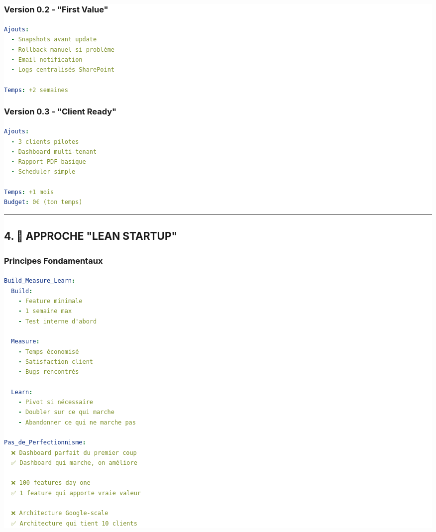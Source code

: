 ### Version 0.2 - "First Value"
```yaml
Ajouts:
  - Snapshots avant update
  - Rollback manuel si problème
  - Email notification
  - Logs centralisés SharePoint
  
Temps: +2 semaines
```

### Version 0.3 - "Client Ready"
```yaml
Ajouts:
  - 3 clients pilotes
  - Dashboard multi-tenant
  - Rapport PDF basique
  - Scheduler simple
  
Temps: +1 mois
Budget: 0€ (ton temps)
```

---

## 4. 🏃 APPROCHE "LEAN STARTUP"

### Principes Fondamentaux

```yaml
Build_Measure_Learn:
  Build:
    - Feature minimale
    - 1 semaine max
    - Test interne d'abord
    
  Measure:
    - Temps économisé
    - Satisfaction client
    - Bugs rencontrés
    
  Learn:
    - Pivot si nécessaire
    - Doubler sur ce qui marche
    - Abandonner ce qui ne marche pas
    
Pas_de_Perfectionnisme:
  ❌ Dashboard parfait du premier coup
  ✅ Dashboard qui marche, on améliore
  
  ❌ 100 features day one
  ✅ 1 feature qui apporte vraie valeur
  
  ❌ Architecture Google-scale
  ✅ Architecture qui tient 10 clients
```
